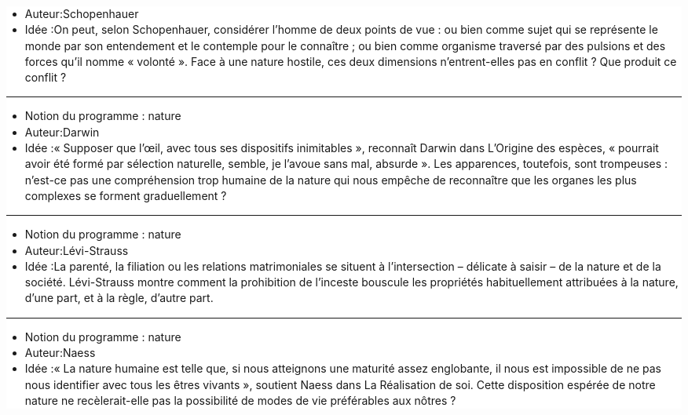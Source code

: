 - Auteur:Schopenhauer
- Idée :On peut, selon Schopenhauer, considérer l’homme de deux points de vue : ou bien comme sujet qui se représente le monde par son entendement et le contemple pour le connaître ; ou bien comme organisme traversé par des pulsions et des forces qu’il nomme « volonté ». Face à une nature hostile, ces deux dimensions n’entrent-elles pas en conflit ? Que produit ce conflit ?
---
- Notion du programme : nature
- Auteur:Darwin
- Idée :« Supposer que l’œil, avec tous ses dispositifs inimitables », reconnaît Darwin dans L’Origine des espèces, « pourrait avoir été formé par sélection naturelle, semble, je l’avoue sans mal, absurde ». Les apparences, toutefois, sont trompeuses : n’est-ce pas une compréhension trop humaine de la nature qui nous empêche de reconnaître que les organes les plus complexes se forment graduellement ?
---
- Notion du programme : nature
- Auteur:Lévi-Strauss
- Idée :La parenté, la filiation ou les relations matrimoniales se situent à l’intersection – délicate à saisir – de la nature et de la société. Lévi-Strauss montre comment la prohibition de l’inceste bouscule les propriétés habituellement attribuées à la nature, d’une part, et à la règle, d’autre part.
---
- Notion du programme : nature
- Auteur:Naess
- Idée :« La nature humaine est telle que, si nous atteignons une maturité assez englobante, il nous est impossible de ne pas nous identifier avec tous les êtres vivants », soutient Naess dans La Réalisation de soi. Cette disposition espérée de notre nature ne recèlerait-elle pas la possibilité de modes de vie préférables aux nôtres ?
